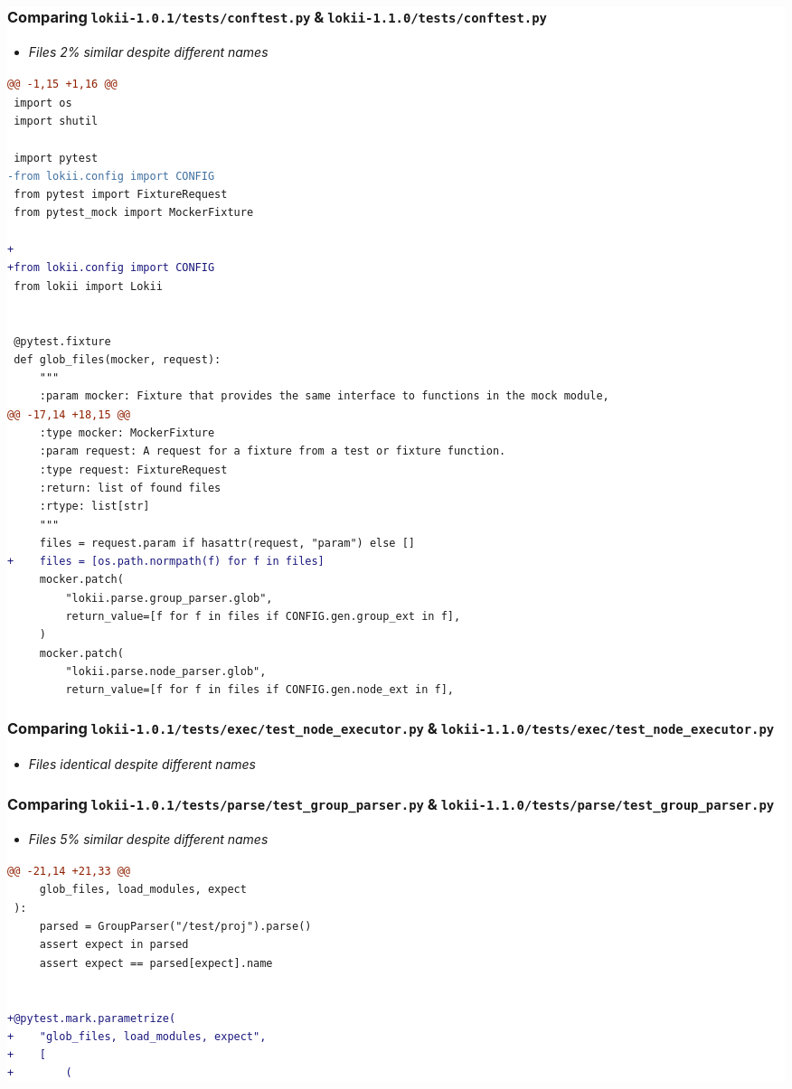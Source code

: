 ### Comparing `lokii-1.0.1/tests/conftest.py` & `lokii-1.1.0/tests/conftest.py`

 * *Files 2% similar despite different names*

```diff
@@ -1,15 +1,16 @@
 import os
 import shutil
 
 import pytest
-from lokii.config import CONFIG
 from pytest import FixtureRequest
 from pytest_mock import MockerFixture
 
+
+from lokii.config import CONFIG
 from lokii import Lokii
 
 
 @pytest.fixture
 def glob_files(mocker, request):
     """
     :param mocker: Fixture that provides the same interface to functions in the mock module,
@@ -17,14 +18,15 @@
     :type mocker: MockerFixture
     :param request: A request for a fixture from a test or fixture function.
     :type request: FixtureRequest
     :return: list of found files
     :rtype: list[str]
     """
     files = request.param if hasattr(request, "param") else []
+    files = [os.path.normpath(f) for f in files]
     mocker.patch(
         "lokii.parse.group_parser.glob",
         return_value=[f for f in files if CONFIG.gen.group_ext in f],
     )
     mocker.patch(
         "lokii.parse.node_parser.glob",
         return_value=[f for f in files if CONFIG.gen.node_ext in f],
```

### Comparing `lokii-1.0.1/tests/exec/test_node_executor.py` & `lokii-1.1.0/tests/exec/test_node_executor.py`

 * *Files identical despite different names*

### Comparing `lokii-1.0.1/tests/parse/test_group_parser.py` & `lokii-1.1.0/tests/parse/test_group_parser.py`

 * *Files 5% similar despite different names*

```diff
@@ -21,14 +21,33 @@
     glob_files, load_modules, expect
 ):
     parsed = GroupParser("/test/proj").parse()
     assert expect in parsed
     assert expect == parsed[expect].name
 
 
+@pytest.mark.parametrize(
+    "glob_files, load_modules, expect",
+    [
+        (
```